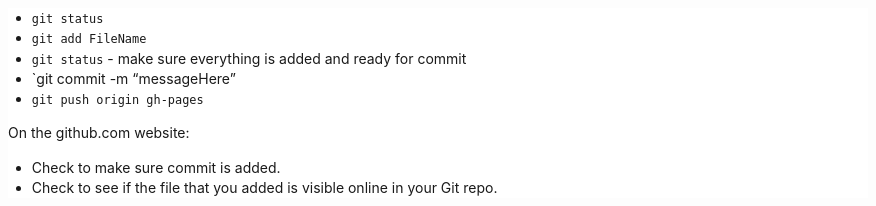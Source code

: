 * `git status`
* `git add FileName`
* `git status` - make sure everything is added and ready for commit
* `git commit -m “messageHere”
* `git push origin gh-pages`

On the github.com website:

* Check to make sure commit is added.
* Check to see if the file that you added is visible online in your Git repo.
